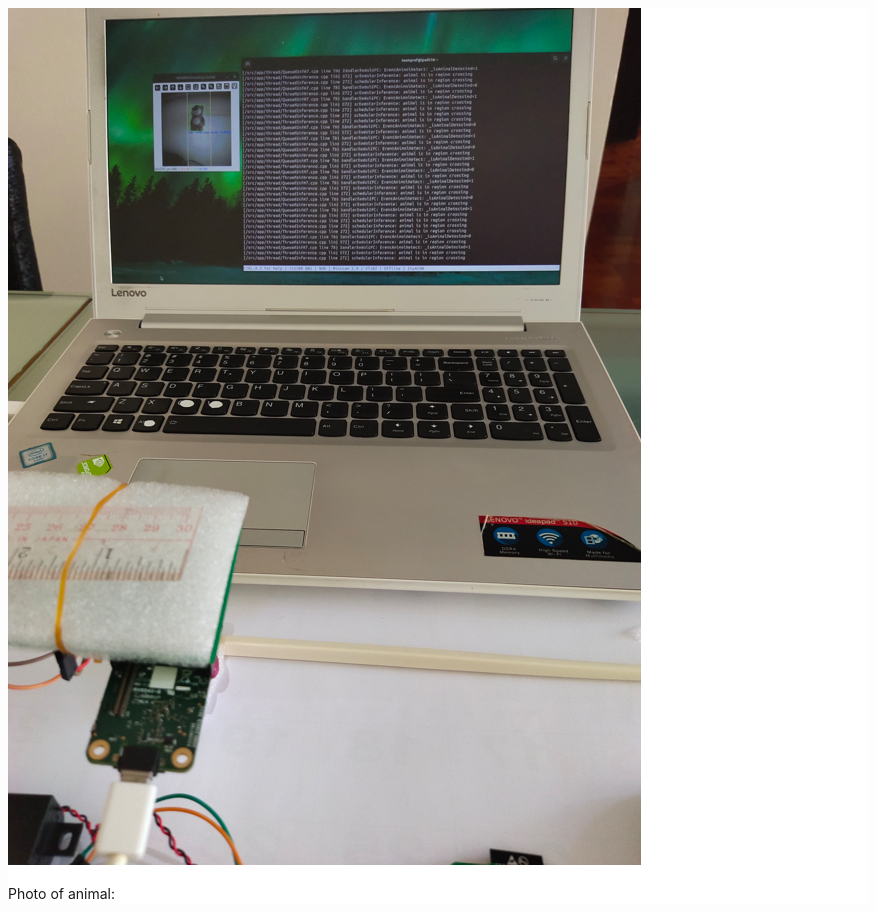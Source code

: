 [![gui app](/doc/image/gui-app+minicom.png)](https://github.com/teamprof/github-coral-crossings/blob/main/doc/image/gui-app+minicom.png)

Photo of animal:   